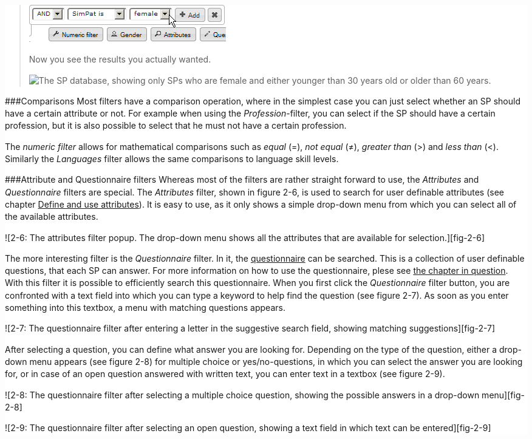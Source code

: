 >	![Adding the filter by gender to the end of the filter 
>	list](img/examples/2-1-gender.png)
>
>	Now you see the results you actually wanted.
>
>	![The SP database, showing only SPs who are female and either younger than
>	30 years old or older than 60 years.](img/examples/2-5-results.png)

###Comparisons
Most filters have a comparison operation, where in the simplest case you can
just select whether an SP should have a certain attribute or not. For example 
when using the *Profession*-filter, you can select if the SP should have a 
certain profession, but it is also possible to select that he must not have a
certain profession.

The *numeric filter* allows for mathematical comparisons such as *equal* (=), 
*not equal* (≠), *greater than* (>) and *less than* (<). Similarly the 
*Languages* filter allows the same comparisons to language skill levels.

###Attribute and Questionnaire filters
Whereas most of the filters are rather straight forward to use, the *Attributes*
and *Questionnaire* filters are special. The *Attributes* filter, shown in 
figure 2-6, is used to search for user definable attributes (see chapter [Define 
and use attributes](#define-and-use-attributes)). It is easy to use, as it only 
shows a simple drop-down menu from which you can select all of the available 
attributes.

![2-6: The attributes filter popup. The drop-down menu shows all the attributes
that are available for selection.][fig-2-6]

The more interesting filter is the *Questionnaire* filter. In it, the 
[questionnaire](#the-questionnaire) can be searched. This is a collection of 
user definable questions, that each SP can answer. For more information on how 
to use the questionnaire, plese see [the chapter in 
question](#the-questionnaire). With this filter it is possible to efficiently 
search this questionnaire. When you first click the *Questionnaire* filter 
button, you are confronted with a text field into which you can type a keyword 
to help find the question (see figure 2-7). As soon as you enter something into 
this textbox, a menu with matching questions appears.

![2-7: The questionnaire filter after entering a letter in the suggestive search
field, showing matching suggestions][fig-2-7]

After selecting a question, you can define what answer you are looking for. 
Depending on the type of the question, either a drop-down menu appears (see 
figure 2-8) for multiple choice or yes/no-questions, in which you can select the
answer you are looking for, or in case of an open question answered with written
text, you can enter text in a textbox (see figure 2-9).

![2-8: The questionnaire filter after selecting a multiple choice question, 
showing the possible answers in a drop-down menu][fig-2-8]

![2-9: The questionnaire filter after selecting an open question, showing a text
field in which text can be entered][fig-2-9]
